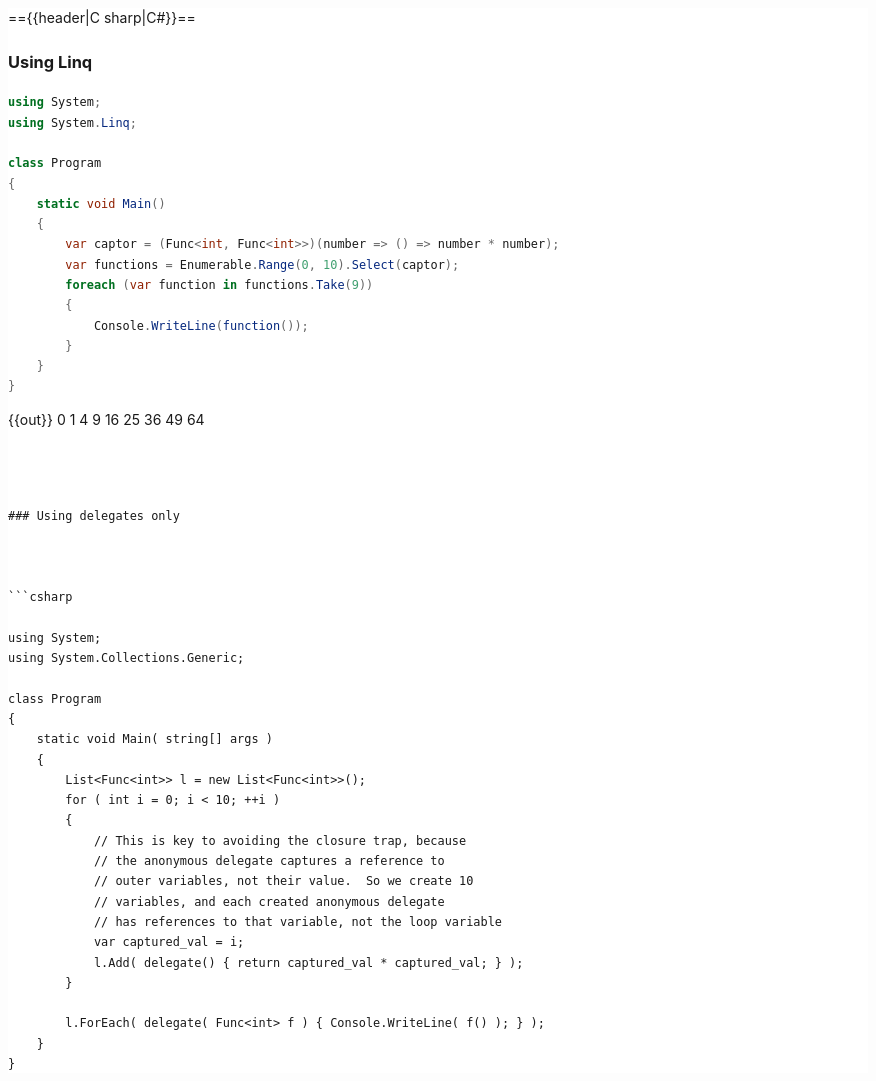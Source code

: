 
=={{header|C sharp|C#}}==

### Using Linq


```csharp
using System;
using System.Linq;

class Program
{
    static void Main()
    {
        var captor = (Func<int, Func<int>>)(number => () => number * number);
        var functions = Enumerable.Range(0, 10).Select(captor);
        foreach (var function in functions.Take(9))
        {
            Console.WriteLine(function());
        }
    }
}
```

{{out}}
<lang>0
1
4
9
16
25
36
49
64
```



### Using delegates only



```csharp

using System;
using System.Collections.Generic;

class Program
{
    static void Main( string[] args )
    {
        List<Func<int>> l = new List<Func<int>>();
        for ( int i = 0; i < 10; ++i )
        {
            // This is key to avoiding the closure trap, because
            // the anonymous delegate captures a reference to 
            // outer variables, not their value.  So we create 10
            // variables, and each created anonymous delegate 
            // has references to that variable, not the loop variable
            var captured_val = i;
            l.Add( delegate() { return captured_val * captured_val; } );
        }

        l.ForEach( delegate( Func<int> f ) { Console.WriteLine( f() ); } );
    }
}
```